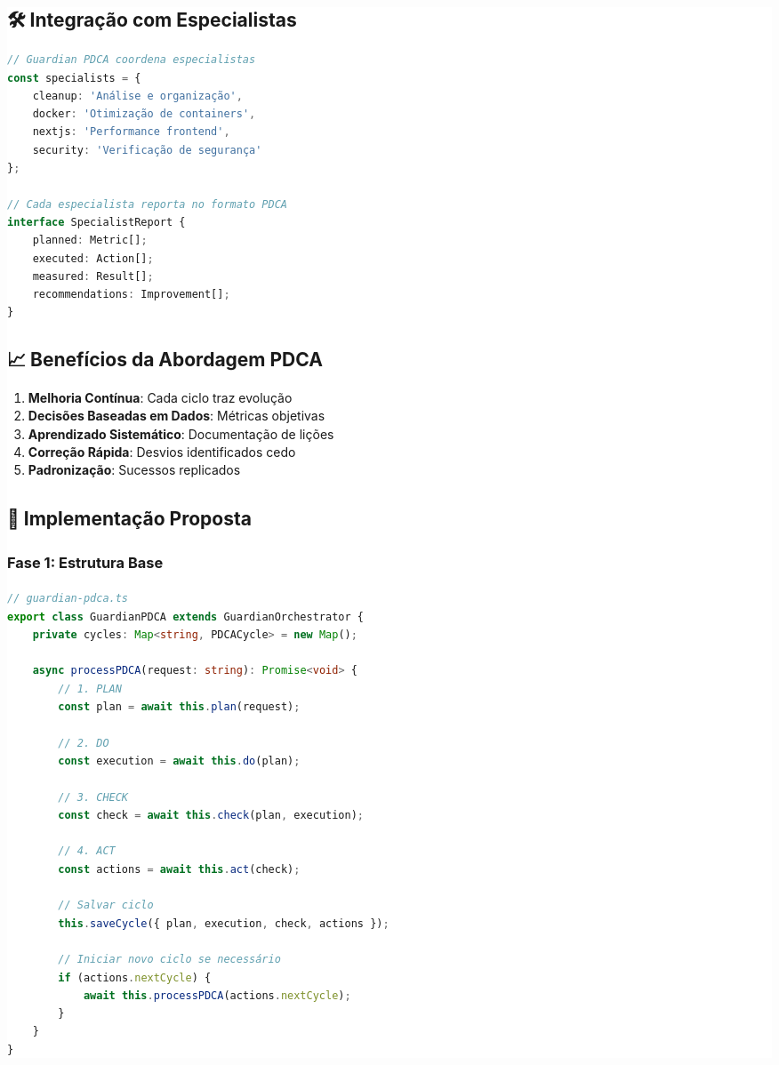 ```yaml
```

## 🛠️ Integração com Especialistas

```typescript
// Guardian PDCA coordena especialistas
const specialists = {
    cleanup: 'Análise e organização',
    docker: 'Otimização de containers',
    nextjs: 'Performance frontend',
    security: 'Verificação de segurança'
};

// Cada especialista reporta no formato PDCA
interface SpecialistReport {
    planned: Metric[];
    executed: Action[];
    measured: Result[];
    recommendations: Improvement[];
}
```

## 📈 Benefícios da Abordagem PDCA

1. **Melhoria Contínua**: Cada ciclo traz evolução
2. **Decisões Baseadas em Dados**: Métricas objetivas
3. **Aprendizado Sistemático**: Documentação de lições
4. **Correção Rápida**: Desvios identificados cedo
5. **Padronização**: Sucessos replicados

## 🚀 Implementação Proposta

### Fase 1: Estrutura Base
```typescript
// guardian-pdca.ts
export class GuardianPDCA extends GuardianOrchestrator {
    private cycles: Map<string, PDCACycle> = new Map();
    
    async processPDCA(request: string): Promise<void> {
        // 1. PLAN
        const plan = await this.plan(request);
        
        // 2. DO
        const execution = await this.do(plan);
        
        // 3. CHECK
        const check = await this.check(plan, execution);
        
        // 4. ACT
        const actions = await this.act(check);
        
        // Salvar ciclo
        this.saveCycle({ plan, execution, check, actions });
        
        // Iniciar novo ciclo se necessário
        if (actions.nextCycle) {
            await this.processPDCA(actions.nextCycle);
        }
    }
}
```
